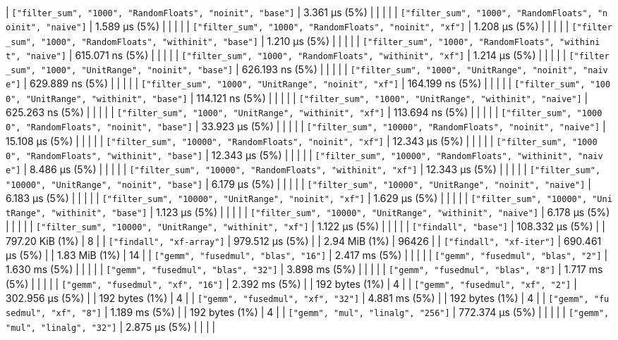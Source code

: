 | `["filter_sum", "1000", "RandomFloats", "noinit", "base"]`     |   3.361 μs (5%) |         |                 |             |
| `["filter_sum", "1000", "RandomFloats", "noinit", "naive"]`    |   1.589 μs (5%) |         |                 |             |
| `["filter_sum", "1000", "RandomFloats", "noinit", "xf"]`       |   1.208 μs (5%) |         |                 |             |
| `["filter_sum", "1000", "RandomFloats", "withinit", "base"]`   |   1.210 μs (5%) |         |                 |             |
| `["filter_sum", "1000", "RandomFloats", "withinit", "naive"]`  | 615.071 ns (5%) |         |                 |             |
| `["filter_sum", "1000", "RandomFloats", "withinit", "xf"]`     |   1.214 μs (5%) |         |                 |             |
| `["filter_sum", "1000", "UnitRange", "noinit", "base"]`        | 626.193 ns (5%) |         |                 |             |
| `["filter_sum", "1000", "UnitRange", "noinit", "naive"]`       | 629.889 ns (5%) |         |                 |             |
| `["filter_sum", "1000", "UnitRange", "noinit", "xf"]`          | 164.199 ns (5%) |         |                 |             |
| `["filter_sum", "1000", "UnitRange", "withinit", "base"]`      | 114.121 ns (5%) |         |                 |             |
| `["filter_sum", "1000", "UnitRange", "withinit", "naive"]`     | 625.263 ns (5%) |         |                 |             |
| `["filter_sum", "1000", "UnitRange", "withinit", "xf"]`        | 113.694 ns (5%) |         |                 |             |
| `["filter_sum", "10000", "RandomFloats", "noinit", "base"]`    |  33.923 μs (5%) |         |                 |             |
| `["filter_sum", "10000", "RandomFloats", "noinit", "naive"]`   |  15.108 μs (5%) |         |                 |             |
| `["filter_sum", "10000", "RandomFloats", "noinit", "xf"]`      |  12.343 μs (5%) |         |                 |             |
| `["filter_sum", "10000", "RandomFloats", "withinit", "base"]`  |  12.343 μs (5%) |         |                 |             |
| `["filter_sum", "10000", "RandomFloats", "withinit", "naive"]` |   8.486 μs (5%) |         |                 |             |
| `["filter_sum", "10000", "RandomFloats", "withinit", "xf"]`    |  12.343 μs (5%) |         |                 |             |
| `["filter_sum", "10000", "UnitRange", "noinit", "base"]`       |   6.179 μs (5%) |         |                 |             |
| `["filter_sum", "10000", "UnitRange", "noinit", "naive"]`      |   6.183 μs (5%) |         |                 |             |
| `["filter_sum", "10000", "UnitRange", "noinit", "xf"]`         |   1.629 μs (5%) |         |                 |             |
| `["filter_sum", "10000", "UnitRange", "withinit", "base"]`     |   1.123 μs (5%) |         |                 |             |
| `["filter_sum", "10000", "UnitRange", "withinit", "naive"]`    |   6.178 μs (5%) |         |                 |             |
| `["filter_sum", "10000", "UnitRange", "withinit", "xf"]`       |   1.122 μs (5%) |         |                 |             |
| `["findall", "base"]`                                          | 108.332 μs (5%) |         | 797.20 KiB (1%) |           8 |
| `["findall", "xf-array"]`                                      | 979.512 μs (5%) |         |   2.94 MiB (1%) |       96426 |
| `["findall", "xf-iter"]`                                       | 690.461 μs (5%) |         |   1.83 MiB (1%) |          14 |
| `["gemm", "fusedmul", "blas", "16"]`                           |   2.417 ms (5%) |         |                 |             |
| `["gemm", "fusedmul", "blas", "2"]`                            |   1.630 ms (5%) |         |                 |             |
| `["gemm", "fusedmul", "blas", "32"]`                           |   3.898 ms (5%) |         |                 |             |
| `["gemm", "fusedmul", "blas", "8"]`                            |   1.717 ms (5%) |         |                 |             |
| `["gemm", "fusedmul", "xf", "16"]`                             |   2.392 ms (5%) |         |  192 bytes (1%) |           4 |
| `["gemm", "fusedmul", "xf", "2"]`                              | 302.956 μs (5%) |         |  192 bytes (1%) |           4 |
| `["gemm", "fusedmul", "xf", "32"]`                             |   4.881 ms (5%) |         |  192 bytes (1%) |           4 |
| `["gemm", "fusedmul", "xf", "8"]`                              |   1.189 ms (5%) |         |  192 bytes (1%) |           4 |
| `["gemm", "mul", "linalg", "256"]`                             | 772.374 μs (5%) |         |                 |             |
| `["gemm", "mul", "linalg", "32"]`                              |   2.875 μs (5%) |         |                 |             |